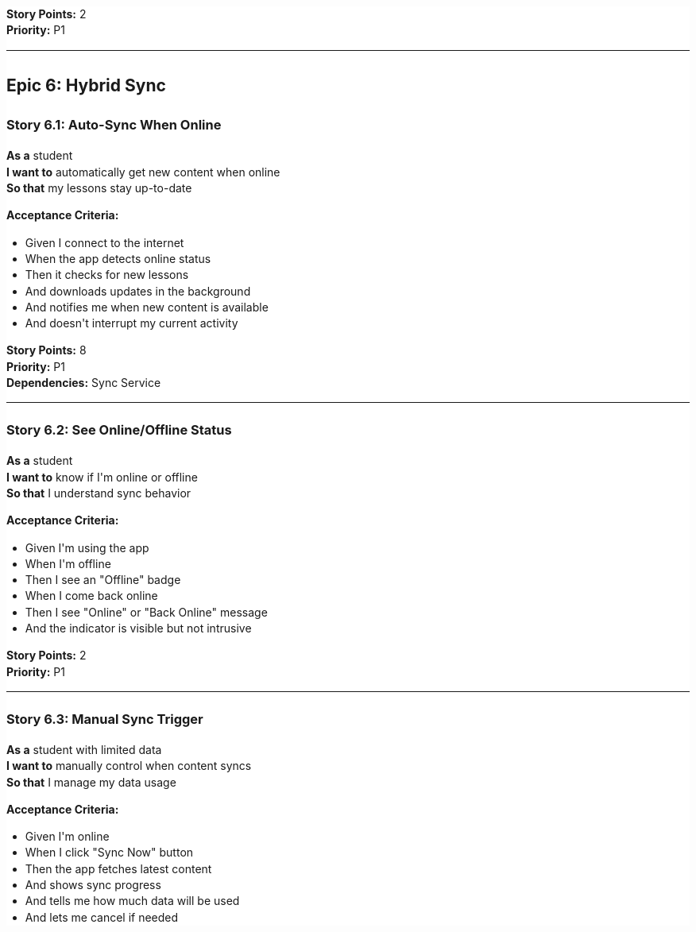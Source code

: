 **Story Points:** 2  
**Priority:** P1  

---

## Epic 6: Hybrid Sync

### Story 6.1: Auto-Sync When Online
**As a** student  
**I want to** automatically get new content when online  
**So that** my lessons stay up-to-date  

**Acceptance Criteria:**
- Given I connect to the internet
- When the app detects online status
- Then it checks for new lessons
- And downloads updates in the background
- And notifies me when new content is available
- And doesn't interrupt my current activity

**Story Points:** 8  
**Priority:** P1  
**Dependencies:** Sync Service  

---

### Story 6.2: See Online/Offline Status
**As a** student  
**I want to** know if I'm online or offline  
**So that** I understand sync behavior  

**Acceptance Criteria:**
- Given I'm using the app
- When I'm offline
- Then I see an "Offline" badge
- When I come back online
- Then I see "Online" or "Back Online" message
- And the indicator is visible but not intrusive

**Story Points:** 2  
**Priority:** P1  

---

### Story 6.3: Manual Sync Trigger
**As a** student with limited data  
**I want to** manually control when content syncs  
**So that** I manage my data usage  

**Acceptance Criteria:**
- Given I'm online
- When I click "Sync Now" button
- Then the app fetches latest content
- And shows sync progress
- And tells me how much data will be used
- And lets me cancel if needed
